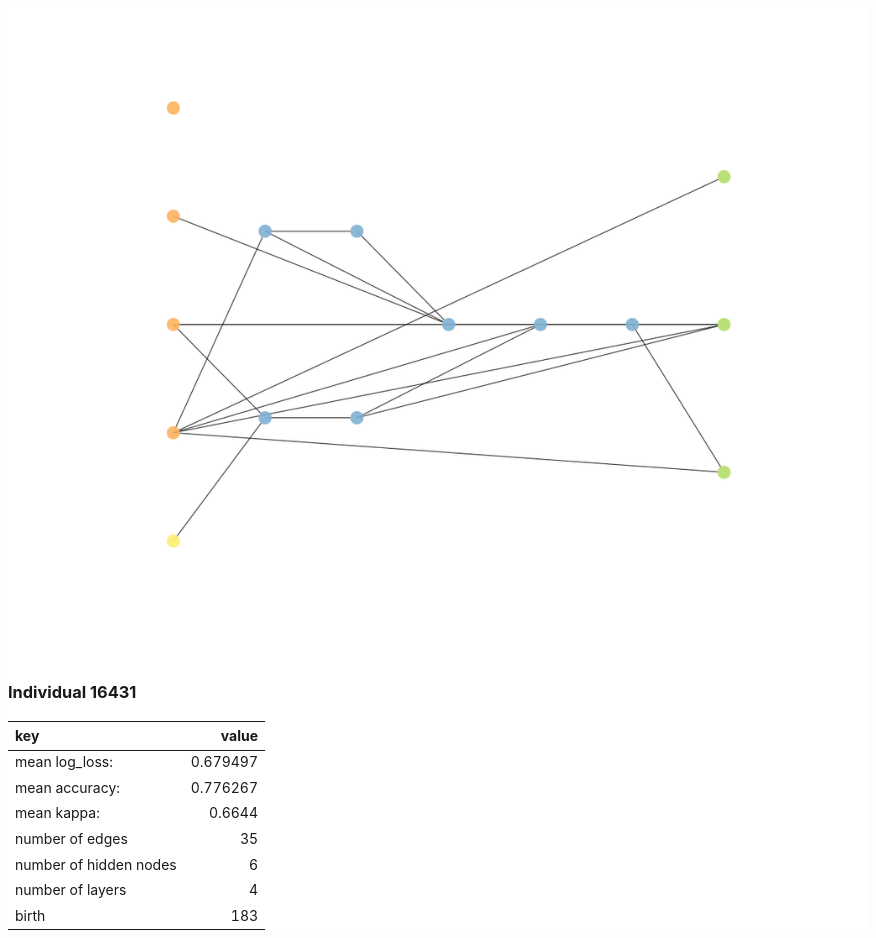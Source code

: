 ![Network of individual 17033](media/network_17033.svg)


### Individual 16431


| key                    |      value |
|:-----------------------|-----------:|
| mean log_loss:         |   0.679497 |
| mean accuracy:         |   0.776267 |
| mean kappa:            |   0.6644   |
| number of edges        |  35        |
| number of hidden nodes |   6        |
| number of layers       |   4        |
| birth                  | 183        |
